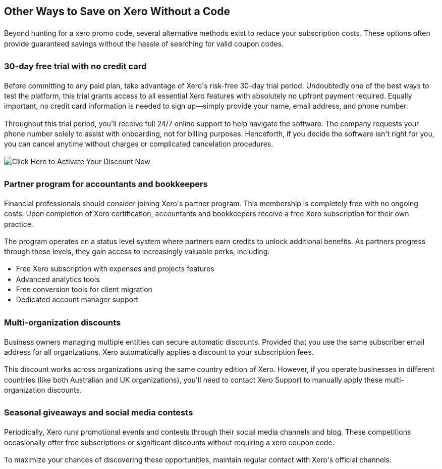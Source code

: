 ## Other Ways to Save on Xero Without a Code

Beyond hunting for a xero promo code, several alternative methods exist to reduce your subscription costs. These options often provide guaranteed savings without the hassle of searching for valid coupon codes.

### 30-day free trial with no credit card

Before committing to any paid plan, take advantage of Xero's risk-free 30-day trial period. Undoubtedly one of the best ways to test the platform, this trial grants access to all essential Xero features with absolutely no upfront payment required. Equally important, no credit card information is needed to sign up—simply provide your name, email address, and phone number.

Throughout this trial period, you'll receive full 24/7 online support to help navigate the software. The company requests your phone number solely to assist with onboarding, not for billing purposes. Henceforth, if you decide the software isn't right for you, you can cancel anytime without charges or complicated cancelation procedures.

[![Click Here to Activate Your Discount Now](https://ecombuilderinsider.com/wp-content/uploads/2025/04/CLICK-HERE-TO-ACTIVE-YOUR-DISCOUNT-NOW.png)](https://xero5440.partnerlinks.io/60txq69kinl1)

### Partner program for accountants and bookkeepers

Financial professionals should consider joining Xero's partner program. This membership is completely free with no ongoing costs. Upon completion of Xero certification, accountants and bookkeepers receive a free Xero subscription for their own practice.

The program operates on a status level system where partners earn credits to unlock additional benefits. As partners progress through these levels, they gain access to increasingly valuable perks, including:

- Free Xero subscription with expenses and projects features
- Advanced analytics tools
- Free conversion tools for client migration
- Dedicated account manager support

### Multi-organization discounts

Business owners managing multiple entities can secure automatic discounts. Provided that you use the same subscriber email address for all organizations, Xero automatically applies a discount to your subscription fees.

This discount works across organizations using the same country edition of Xero. However, if you operate businesses in different countries (like both Australian and UK organizations), you'll need to contact Xero Support to manually apply these multi-organization discounts.

### Seasonal giveaways and social media contests

Periodically, Xero runs promotional events and contests through their social media channels and blog. These competitions occasionally offer free subscriptions or significant discounts without requiring a xero coupon code.

To maximize your chances of discovering these opportunities, maintain regular contact with Xero's official channels:
